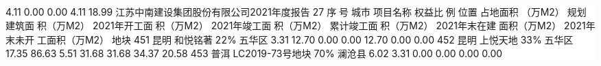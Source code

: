 4.11
0.00
0.00
4.11
18.99
江苏中南建设集团股份有限公司2021年度报告
27
序
号
城市
项目名称
权益比
例
位置
占地面积
（万M2）
规划建筑面
积（万M2）
2021年开工面
积（万M2）
2021年竣工面
积（万M2）
累计竣工面
积（万M2）
2021年末在建
面积（万M2）
2021年末未开
工面积（万M2）
地块
451
昆明
和悦铭著
22%
五华区
3.31
12.70
0.00
0.00
12.70
0.00
0.00
452
昆明
上悦天地
33%
五华区
17.35
86.63
5.51
31.68
31.68
34.37
20.58
453
普洱
LC2019-73号地块
70%
澜沧县
6.02
3.31
0.00
0.00
0.00
0.00